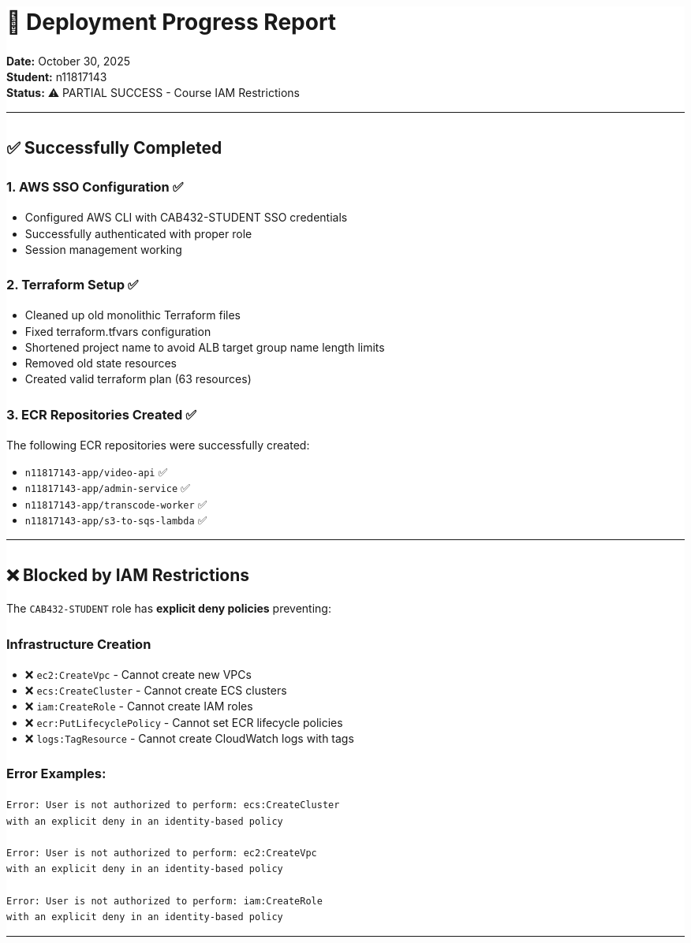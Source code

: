 # 🎯 Deployment Progress Report

**Date:** October 30, 2025  
**Student:** n11817143  
**Status:** ⚠️ PARTIAL SUCCESS - Course IAM Restrictions

---

## ✅ Successfully Completed

### 1. AWS SSO Configuration ✅
- Configured AWS CLI with CAB432-STUDENT SSO credentials
- Successfully authenticated with proper role
- Session management working

### 2. Terraform Setup ✅
- Cleaned up old monolithic Terraform files
- Fixed terraform.tfvars configuration  
- Shortened project name to avoid ALB target group name length limits
- Removed old state resources
- Created valid terraform plan (63 resources)

### 3. ECR Repositories Created ✅
The following ECR repositories were successfully created:
- `n11817143-app/video-api` ✅
- `n11817143-app/admin-service` ✅
- `n11817143-app/transcode-worker` ✅
- `n11817143-app/s3-to-sqs-lambda` ✅

---

## ❌ Blocked by IAM Restrictions

The `CAB432-STUDENT` role has **explicit deny policies** preventing:

### Infrastructure Creation
- ❌ `ec2:CreateVpc` - Cannot create new VPCs
- ❌ `ecs:CreateCluster` - Cannot create ECS clusters
- ❌ `iam:CreateRole` - Cannot create IAM roles
- ❌ `ecr:PutLifecyclePolicy` - Cannot set ECR lifecycle policies
- ❌ `logs:TagResource` - Cannot create CloudWatch logs with tags

### Error Examples:
```
Error: User is not authorized to perform: ecs:CreateCluster 
with an explicit deny in an identity-based policy

Error: User is not authorized to perform: ec2:CreateVpc
with an explicit deny in an identity-based policy

Error: User is not authorized to perform: iam:CreateRole
with an explicit deny in an identity-based policy
```

---